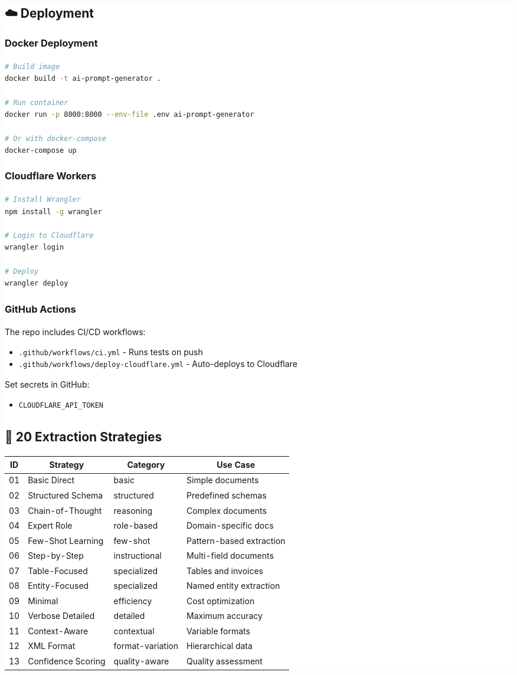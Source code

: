 ## ☁️ Deployment

### Docker Deployment

```bash
# Build image
docker build -t ai-prompt-generator .

# Run container
docker run -p 8000:8000 --env-file .env ai-prompt-generator

# Or with docker-compose
docker-compose up
```

### Cloudflare Workers

```bash
# Install Wrangler
npm install -g wrangler

# Login to Cloudflare
wrangler login

# Deploy
wrangler deploy
```

### GitHub Actions

The repo includes CI/CD workflows:
- `.github/workflows/ci.yml` - Runs tests on push
- `.github/workflows/deploy-cloudflare.yml` - Auto-deploys to Cloudflare

Set secrets in GitHub:
- `CLOUDFLARE_API_TOKEN`

## 🎯 20 Extraction Strategies

| ID | Strategy | Category | Use Case |
|----|----------|----------|----------|
| 01 | Basic Direct | basic | Simple documents |
| 02 | Structured Schema | structured | Predefined schemas |
| 03 | Chain-of-Thought | reasoning | Complex documents |
| 04 | Expert Role | role-based | Domain-specific docs |
| 05 | Few-Shot Learning | few-shot | Pattern-based extraction |
| 06 | Step-by-Step | instructional | Multi-field documents |
| 07 | Table-Focused | specialized | Tables and invoices |
| 08 | Entity-Focused | specialized | Named entity extraction |
| 09 | Minimal | efficiency | Cost optimization |
| 10 | Verbose Detailed | detailed | Maximum accuracy |
| 11 | Context-Aware | contextual | Variable formats |
| 12 | XML Format | format-variation | Hierarchical data |
| 13 | Confidence Scoring | quality-aware | Quality assessment |
